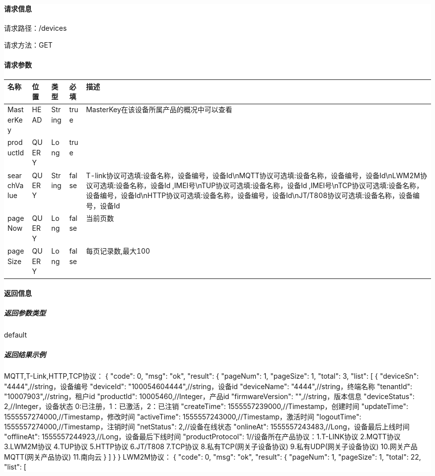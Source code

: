 #### 请求信息

请求路径：/devices

请求方法：GET

#### 请求参数

|名称 | 位置| 类型| 必填| 描述|
|:-------|:------|:--------|:--------|:--------|
|MasterKey|HEAD|String|true|MasterKey在该设备所属产品的概况中可以查看|
|productId|QUERY|Long|true||
|searchValue|QUERY|String|false|T-link协议可选填:设备名称，设备编号，设备Id\nMQTT协议可选填:设备名称，设备编号，设备Id\nLWM2M协议可选填:设备名称，设备Id ,IMEI号\nTUP协议可选填:设备名称，设备Id ,IMEI号\nTCP协议可选填:设备名称，设备编号，设备Id\nHTTP协议可选填:设备名称，设备编号，设备Id\nJT/T808协议可选填:设备名称，设备编号，设备Id|
|pageNow|QUERY|Long|false|当前页数|
|pageSize|QUERY|Long|false|每页记录数,最大100|


#### 返回信息

##### 返回参数类型
default

##### 返回结果示例
MQTT,T-Link,HTTP,TCP协议：
{
  "code": 0,
  "msg": "ok",
  "result": {
    "pageNum": 1,
    "pageSize": 1,
    "total": 3,
    "list": [
      {
       "deviceSn": "4444",//string，设备编号
       "deviceId": "100054604444",//string，设备id
       "deviceName": "4444",//string，终端名称
       "tenantId": "10007903",//string，租户id
       "productId": 10005460,//Integer，产品id
       "firmwareVersion": "",//string，版本信息
       "deviceStatus": 2,//Integer，设备状态 0:已注册，1：已激活，2：已注销
       "createTime": 1555557239000,//Timestamp，创建时间
       "updateTime": 1555557274000,//Timestamp，修改时间
       "activeTime": 1555557243000,//Timestamp，激活时间
       "logoutTime": 1555557274000,//Timestamp，注销时间
       "netStatus": 2,//设备在线状态
       "onlineAt": 1555557243483,//Long，设备最后上线时间
       "offlineAt": 1555557244923,//Long，设备最后下线时间
       "productProtocol": 1//设备所在产品协议：1.T-LINK协议  2.MQTT协议  3.LWM2M协议  4.TUP协议  5.HTTP协议  6.JT/T808  7.TCP协议  8.私有TCP(网关子设备协议)  9.私有UDP(网关子设备协议)  10.网关产品MQTT(网关产品协议)  11.南向云
      }
    ]
  }
}
LWM2M协议：
{
  "code": 0,
  "msg": "ok",
  "result": {
    "pageNum": 1,
    "pageSize": 1,
    "total": 22,
    "list": [